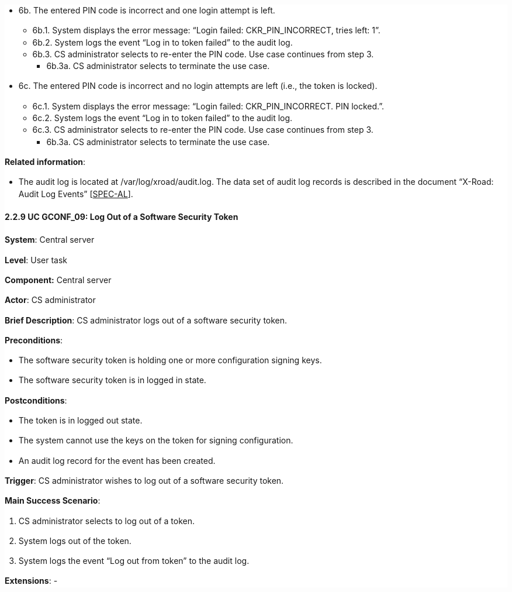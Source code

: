 - 6b. The entered PIN code is incorrect and one login attempt is left.
    - 6b.1. System displays the error message: “Login failed: CKR\_PIN\_INCORRECT, tries left: 1”.
    - 6b.2. System logs the event “Log in to token failed” to the audit log.
    - 6b.3. CS administrator selects to re-enter the PIN code. Use case continues from step 3.
        - 6b.3a. CS administrator selects to terminate the use case.

- 6c. The entered PIN code is incorrect and no login attempts are left (i.e., the token is locked).
    - 6c.1. System displays the error message: “Login failed: CKR\_PIN\_INCORRECT. PIN locked.”.
    - 6c.2. System logs the event “Log in to token failed” to the audit log.
    - 6c.3. CS administrator selects to re-enter the PIN code. Use case continues from step 3.
        - 6b.3a. CS administrator selects to terminate the use case.

**Related information**:

-   The audit log is located at /var/log/xroad/audit.log. The data set
    of audit log records is described in the document “X-Road: Audit Log
    Events” \[[SPEC-AL](#Ref_SPEC-AL)\].

#### 2.2.9 UC GCONF\_09: Log Out of a Software Security Token

**System**: Central server

**Level**: User task

**Component:** Central server

**Actor**: CS administrator

**Brief Description**: CS administrator logs out of a software security
token.

**Preconditions**:

-   The software security token is holding one or more configuration
    signing keys.

-   The software security token is in logged in state.

**Postconditions**:

-   The token is in logged out state.

-   The system cannot use the keys on the token for signing
    configuration.

-   An audit log record for the event has been created.

**Trigger**: CS administrator wishes to log out of a software security
token.

**Main Success Scenario**:

1.  CS administrator selects to log out of a token.

2.  System logs out of the token.

3.  System logs the event “Log out from token” to the audit log.

**Extensions**: -
